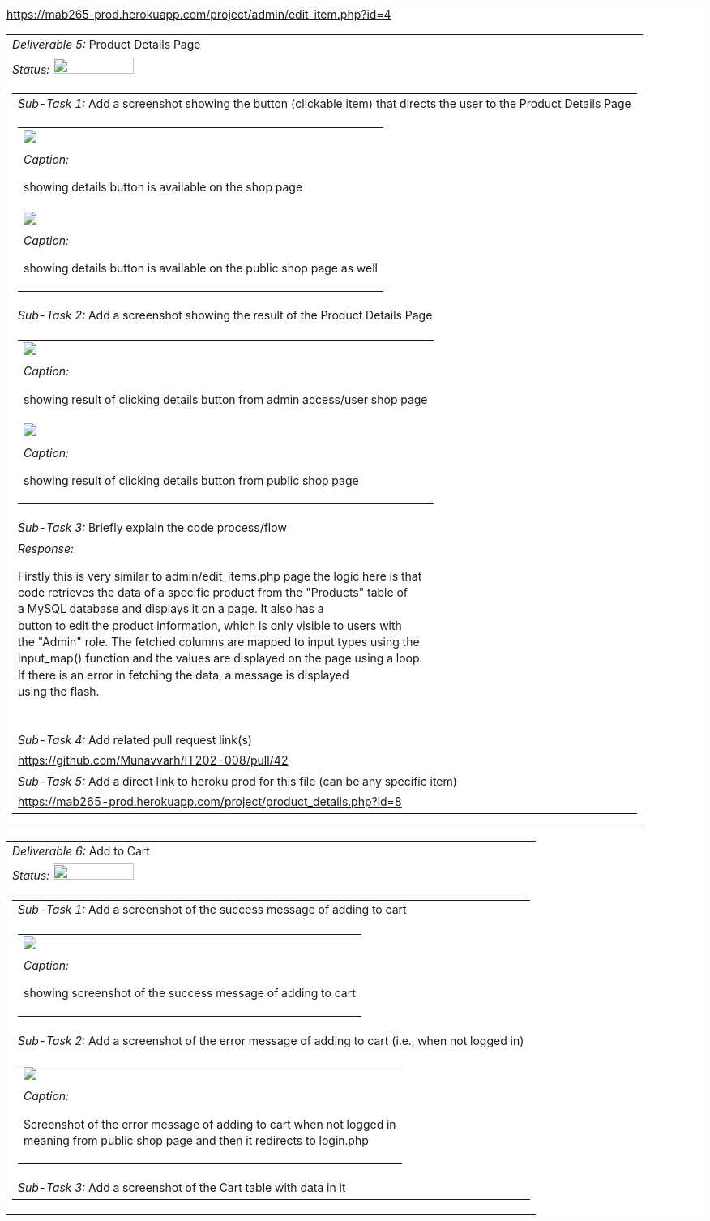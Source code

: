 <tr><td> <a rel="noreferrer noopener" target="_blank" href="https://mab265-prod.herokuapp.com/project/admin/edit_item.php?id=4">https://mab265-prod.herokuapp.com/project/admin/edit_item.php?id=4</a> </td></tr>
</table></td></tr>
<table><tr><td> <em>Deliverable 5: </em> Product Details Page </td></tr><tr><td><em>Status: </em> <img width="100" height="20" src="https://user-images.githubusercontent.com/54863474/211707773-e6aef7cb-d5b2-4053-bbb1-b09fc609041e.png"></td></tr>
<tr><td><table><tr><td> <em>Sub-Task 1: </em> Add a screenshot showing the button (clickable item) that directs the user to the Product Details Page</td></tr>
<tr><td><table><tr><td><img width="768px" src="https://user-images.githubusercontent.com/98997616/234439298-8c973307-7f96-499b-a4fd-ec3313bc8c9b.png"/></td></tr>
<tr><td> <em>Caption:</em> <p>showing details button is available on the shop page<br></p>
</td></tr>
<tr><td><img width="768px" src="https://user-images.githubusercontent.com/98997616/234439385-5136fc3b-6352-4c55-9613-fd91db383c20.png"/></td></tr>
<tr><td> <em>Caption:</em> <p>showing details button is available on the public shop page as well<br></p>
</td></tr>
</table></td></tr>
<tr><td> <em>Sub-Task 2: </em> Add a screenshot showing the result of the Product Details Page</td></tr>
<tr><td><table><tr><td><img width="768px" src="https://user-images.githubusercontent.com/98997616/234439604-df9ce26e-e66a-4010-8a16-8db4973c7ae1.png"/></td></tr>
<tr><td> <em>Caption:</em> <p>showing result of clicking details button from admin access/user  shop page <br></p>
</td></tr>
<tr><td><img width="768px" src="https://user-images.githubusercontent.com/98997616/234439484-1631cfc6-1939-4b95-b284-8f4fda157aa5.png"/></td></tr>
<tr><td> <em>Caption:</em> <p>showing result of clicking details button from public shop page <br></p>
</td></tr>
</table></td></tr>
<tr><td> <em>Sub-Task 3: </em> Briefly explain the code process/flow</td></tr>
<tr><td> <em>Response:</em> <p>Firstly this is very similar to admin/edit_items.php page the logic here is that<br>code retrieves the data of a specific product from the &quot;Products&quot; table of<br>a MySQL database and displays it on a page. It also has a<br>button to edit the product information, which is only visible to users with<br>the &quot;Admin&quot; role. The fetched columns are mapped to input types using the<br>input_map() function and the values are displayed on the page using a loop.<br>If there is an error in fetching the data, a message is displayed<br>using the flash.<br></p><br></td></tr>
<tr><td> <em>Sub-Task 4: </em> Add related pull request link(s)</td></tr>
<tr><td> <a rel="noreferrer noopener" target="_blank" href="https://github.com/Munavvarh/IT202-008/pull/42">https://github.com/Munavvarh/IT202-008/pull/42</a> </td></tr>
<tr><td> <em>Sub-Task 5: </em> Add a direct link to heroku prod for this file (can be any specific item)</td></tr>
<tr><td> <a rel="noreferrer noopener" target="_blank" href="https://mab265-prod.herokuapp.com/project/product_details.php?id=8">https://mab265-prod.herokuapp.com/project/product_details.php?id=8</a> </td></tr>
</table></td></tr>
<table><tr><td> <em>Deliverable 6: </em> Add to Cart </td></tr><tr><td><em>Status: </em> <img width="100" height="20" src="https://user-images.githubusercontent.com/54863474/211707773-e6aef7cb-d5b2-4053-bbb1-b09fc609041e.png"></td></tr>
<tr><td><table><tr><td> <em>Sub-Task 1: </em> Add a screenshot of the success message of adding to cart</td></tr>
<tr><td><table><tr><td><img width="768px" src="https://user-images.githubusercontent.com/98997616/234439816-80a8c14d-8707-4962-92a6-43ca50c98ea8.png"/></td></tr>
<tr><td> <em>Caption:</em> <p>showing screenshot of the success message of adding to cart<br></p>
</td></tr>
</table></td></tr>
<tr><td> <em>Sub-Task 2: </em> Add a screenshot of the error message of adding to cart (i.e., when not logged in)</td></tr>
<tr><td><table><tr><td><img width="768px" src="https://user-images.githubusercontent.com/98997616/234439913-6057ee6e-45c5-4931-a4af-79197293a216.png"/></td></tr>
<tr><td> <em>Caption:</em> <p>Screenshot of the error message of adding to cart when not logged in<br>meaning from public shop page and then it redirects to login.php<br></p>
</td></tr>
</table></td></tr>
<tr><td> <em>Sub-Task 3: </em> Add a screenshot of the Cart table with data in it</td></tr>